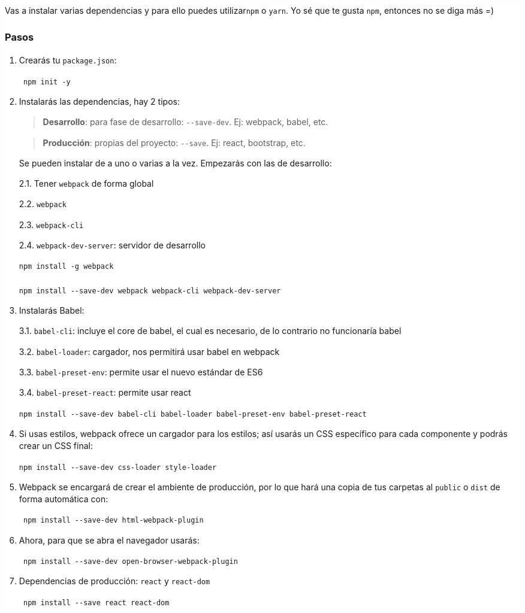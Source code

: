 Vas a instalar varias dependencias y para ello puedes utilizar`npm` o 
`yarn`. Yo sé que te gusta `npm`, entonces no se diga más =)

### Pasos

1. Crearás tu `package.json`:
        
        npm init -y

2. Instalarás las dependencias, hay 2 tipos:
    > **Desarrollo**: para fase de desarrollo: `--save-dev`. Ej: 
    webpack, babel, etc.
    
    > **Producción**: propias del proyecto: `--save`. Ej: react, 
    bootstrap, etc.   

    Se pueden instalar de a uno o varias a la vez. Empezarás con las de 
    desarrollo:
    
    2.1. Tener `webpack` de forma global
        
    2.2. `webpack`
    
    2.3. `webpack-cli`
        
    2.4. `webpack-dev-server`: servidor de desarrollo
       
       npm install -g webpack 
        
       npm install --save-dev webpack webpack-cli webpack-dev-server
       
3. Instalarás Babel:
    
    3.1. `babel-cli`: incluye el core de babel, el cual es necesario, de
    lo contrario no funcionaría babel
    
    3.2. `babel-loader`: cargador, nos permitirá usar babel en webpack
    
    3.3. `babel-preset-env`: permite usar el nuevo estándar de ES6
    
    3.4. `babel-preset-react`: permite usar react

       npm install --save-dev babel-cli babel-loader babel-preset-env babel-preset-react
       
4. Si usas estilos, webpack ofrece un cargador para los estilos; así 
usarás un CSS específico para cada componente y podrás crear un CSS final:

       npm install --save-dev css-loader style-loader
       
5. Webpack se encargará de crear el ambiente de producción, por lo que 
hará una copia de tus carpetas al `public` o `dist` de forma
automática con:

        npm install --save-dev html-webpack-plugin
        
6. Ahora, para que se abra el navegador usarás:

        npm install --save-dev open-browser-webpack-plugin
        
7. Dependencias de producción: `react` y `react-dom`

        npm install --save react react-dom
        